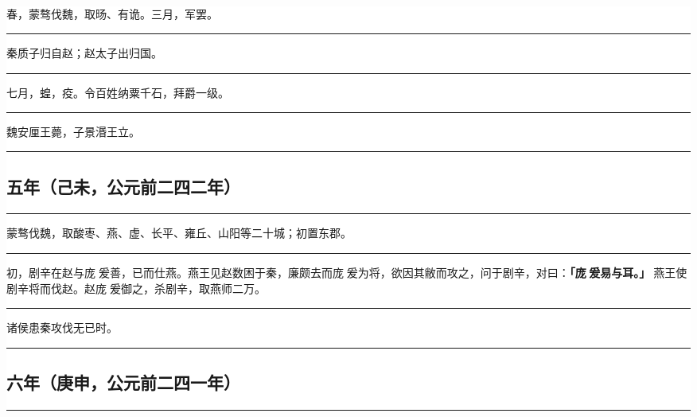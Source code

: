 春，蒙骜伐魏，取旸、有诡。三月，军罢。

---

![](assets/audios/006/69.mp3)

秦质子归自赵；赵太子出归国。

---

![](assets/audios/006/70.mp3)

七月，蝗，疫。令百姓纳粟千石，拜爵一级。

---

![](assets/audios/006/71.mp3)

魏安厘王薨，子景湣王立。

---

## 五年（己未，公元前二四二年）

---

![](assets/audios/006/73.mp3)

蒙骜伐魏，取酸枣、燕、虚、长平、雍丘、山阳等二十城；初置东郡。

---

![](assets/audios/006/74.mp3)

初，剧辛在赵与庞 爰善，已而仕燕。燕王见赵数困于秦，廉颇去而庞 爰为将，欲因其敝而攻之，问于剧辛，对曰：__「庞 爰易与耳。」__ 燕王使剧辛将而伐赵。赵庞 爰御之，杀剧辛，取燕师二万。

---

![](assets/audios/006/75.mp3)

诸侯患秦攻伐无已时。

---

## 六年（庚申，公元前二四一年）

---
<style scoped>
section > p {font-size: 24px;}
</style>